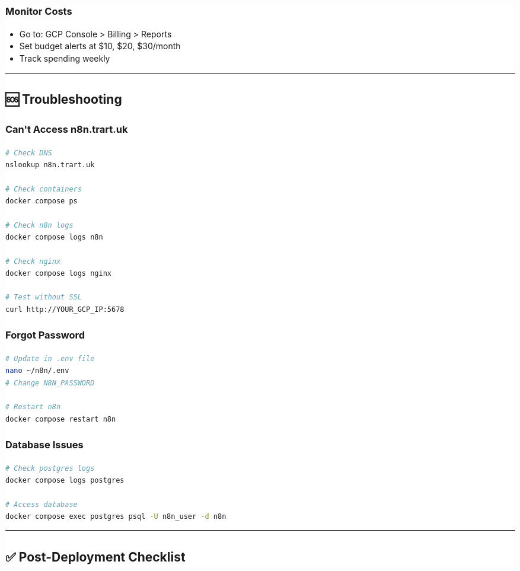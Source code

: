 ### Monitor Costs

- Go to: GCP Console > Billing > Reports
- Set budget alerts at $10, $20, $30/month
- Track spending weekly

---

## 🆘 Troubleshooting

### Can't Access n8n.trart.uk

```bash
# Check DNS
nslookup n8n.trart.uk

# Check containers
docker compose ps

# Check n8n logs
docker compose logs n8n

# Check nginx
docker compose logs nginx

# Test without SSL
curl http://YOUR_GCP_IP:5678
```

### Forgot Password

```bash
# Update in .env file
nano ~/n8n/.env
# Change N8N_PASSWORD

# Restart n8n
docker compose restart n8n
```

### Database Issues

```bash
# Check postgres logs
docker compose logs postgres

# Access database
docker compose exec postgres psql -U n8n_user -d n8n
```

---

## ✅ Post-Deployment Checklist
